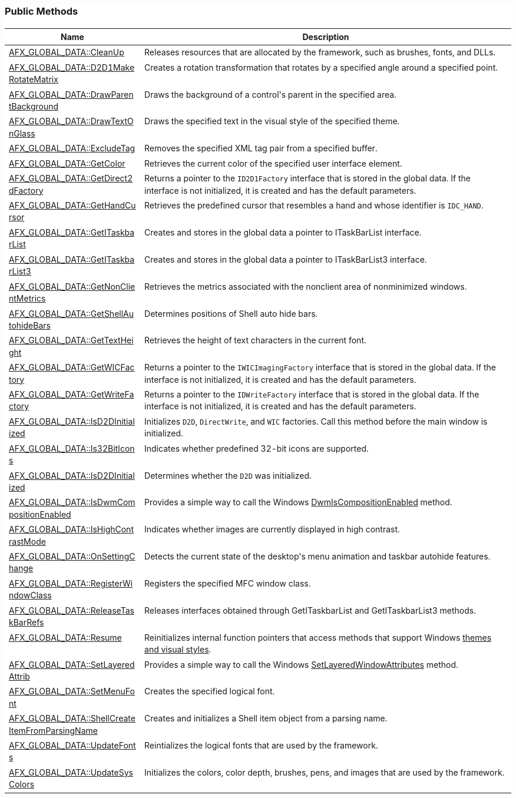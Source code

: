 ### Public Methods  
  
|Name|Description|  
|----------|-----------------|  
|[AFX_GLOBAL_DATA::CleanUp](#afx_global_data__cleanup)|Releases resources that are allocated by the framework, such as brushes, fonts, and DLLs.|  
|[AFX_GLOBAL_DATA::D2D1MakeRotateMatrix](#afx_global_data__d2d1makerotatematrix)|Creates a rotation transformation that rotates by a specified angle around a specified point.|  
|[AFX_GLOBAL_DATA::DrawParentBackground](#afx_global_data__drawparentbackground)|Draws the background of a control's parent in the specified area.|  
|[AFX_GLOBAL_DATA::DrawTextOnGlass](#afx_global_data__drawtextonglass)|Draws the specified text in the visual style of the specified theme.|  
|[AFX_GLOBAL_DATA::ExcludeTag](#afx_global_data__excludetag)|Removes the specified XML tag pair from a specified buffer.|  
|[AFX_GLOBAL_DATA::GetColor](#afx_global_data__getcolor)|Retrieves the current color of the specified user interface element.|  
|[AFX_GLOBAL_DATA::GetDirect2dFactory](#afx_global_data__getdirect2dfactory)|Returns a pointer to the `ID2D1Factory` interface that is stored in the global data. If the interface is not initialized, it is created and has the default parameters.|  
|[AFX_GLOBAL_DATA::GetHandCursor](#afx_global_data__gethandcursor)|Retrieves the predefined cursor that resembles a hand and whose identifier is `IDC_HAND`.|  
|[AFX_GLOBAL_DATA::GetITaskbarList](#afx_global_data__getitaskbarlist)|Creates and stores in the global data a pointer to ITaskBarList interface.|  
|[AFX_GLOBAL_DATA::GetITaskbarList3](#afx_global_data__getitaskbarlist3)|Creates and stores in the global data a pointer to ITaskBarList3 interface.|  
|[AFX_GLOBAL_DATA::GetNonClientMetrics](#afx_global_data__getnonclientmetrics)|Retrieves the metrics associated with the nonclient area of nonminimized windows.|  
|[AFX_GLOBAL_DATA::GetShellAutohideBars](#afx_global_data__getshellautohidebars)|Determines positions of Shell auto hide bars.|  
|[AFX_GLOBAL_DATA::GetTextHeight](#afx_global_data__gettextheight)|Retrieves the height of text characters in the current font.|  
|[AFX_GLOBAL_DATA::GetWICFactory](#afx_global_data__getwicfactory)|Returns a pointer to the `IWICImagingFactory` interface that is stored in the global data. If the interface is not initialized, it is created and has the default parameters.|  
|[AFX_GLOBAL_DATA::GetWriteFactory](#afx_global_data__getwritefactory)|Returns a pointer to the `IDWriteFactory` interface that is stored in the global data. If the interface is not initialized, it is created and has the default parameters.|  
|[AFX_GLOBAL_DATA::IsD2DInitialized](#afx_global_data__isd2dinitialized)|Initializes `D2D`, `DirectWrite`, and `WIC` factories. Call this method before the main window is initialized.|  
|[AFX_GLOBAL_DATA::Is32BitIcons](#afx_global_data__is32biticons)|Indicates whether predefined 32-bit icons are supported.|  
|[AFX_GLOBAL_DATA::IsD2DInitialized](#afx_global_data__isd2dinitialized)|Determines whether the `D2D` was initialized.|  
|[AFX_GLOBAL_DATA::IsDwmCompositionEnabled](#afx_global_data__isdwmcompositionenabled)|Provides a simple way to call the Windows [DwmIsCompositionEnabled](http://msdn.microsoft.com/library/windows/desktop/aa969518) method.|  
|[AFX_GLOBAL_DATA::IsHighContrastMode](#afx_global_data__ishighcontrastmode)|Indicates whether images are currently displayed in high contrast.|  
|[AFX_GLOBAL_DATA::OnSettingChange](#afx_global_data__onsettingchange)|Detects the current state of the desktop's menu animation and taskbar autohide features.|  
|[AFX_GLOBAL_DATA::RegisterWindowClass](#afx_global_data__registerwindowclass)|Registers the specified MFC window class.|  
|[AFX_GLOBAL_DATA::ReleaseTaskBarRefs](#afx_global_data__releasetaskbarrefs)|Releases interfaces obtained through GetITaskbarList and GetITaskbarList3 methods.|  
|[AFX_GLOBAL_DATA::Resume](#afx_global_data__resume)|Reinitializes internal function pointers that access methods that support Windows [themes and visual styles](https://msdn.microsoft.com/library/windows/desktop/hh270423.aspx).|  
|[AFX_GLOBAL_DATA::SetLayeredAttrib](#afx_global_data__setlayeredattrib)|Provides a simple way to call the Windows [SetLayeredWindowAttributes](http://msdn.microsoft.com/library/windows/desktop/ms633540) method.|  
|[AFX_GLOBAL_DATA::SetMenuFont](#afx_global_data__setmenufont)|Creates the specified logical font.|  
|[AFX_GLOBAL_DATA::ShellCreateItemFromParsingName](#afx_global_data__shellcreateitemfromparsingname)|Creates and initializes a Shell item object from a parsing name.|  
|[AFX_GLOBAL_DATA::UpdateFonts](#afx_global_data__updatefonts)|Reintializes the logical fonts that are used by the framework.|  
|[AFX_GLOBAL_DATA::UpdateSysColors](#afx_global_data__updatesyscolors)|Initializes the colors, color depth, brushes, pens, and images that are used by the framework.|  
  